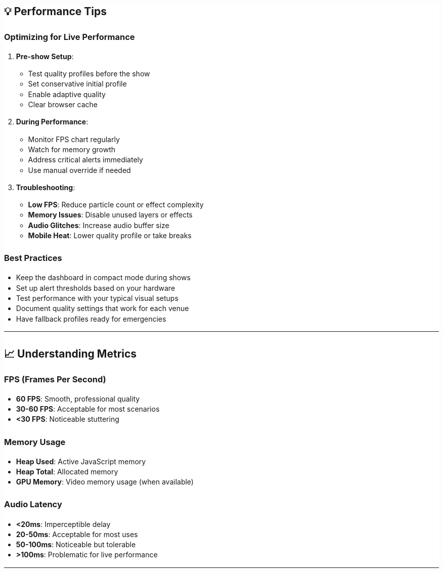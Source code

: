 
## 💡 Performance Tips

### Optimizing for Live Performance
1. **Pre-show Setup**:
   - Test quality profiles before the show
   - Set conservative initial profile
   - Enable adaptive quality
   - Clear browser cache

2. **During Performance**:
   - Monitor FPS chart regularly
   - Watch for memory growth
   - Address critical alerts immediately
   - Use manual override if needed

3. **Troubleshooting**:
   - **Low FPS**: Reduce particle count or effect complexity
   - **Memory Issues**: Disable unused layers or effects
   - **Audio Glitches**: Increase audio buffer size
   - **Mobile Heat**: Lower quality profile or take breaks

### Best Practices
- Keep the dashboard in compact mode during shows
- Set up alert thresholds based on your hardware
- Test performance with your typical visual setups
- Document quality settings that work for each venue
- Have fallback profiles ready for emergencies

---

## 📈 Understanding Metrics

### FPS (Frames Per Second)
- **60 FPS**: Smooth, professional quality
- **30-60 FPS**: Acceptable for most scenarios
- **<30 FPS**: Noticeable stuttering

### Memory Usage
- **Heap Used**: Active JavaScript memory
- **Heap Total**: Allocated memory
- **GPU Memory**: Video memory usage (when available)

### Audio Latency
- **<20ms**: Imperceptible delay
- **20-50ms**: Acceptable for most uses
- **50-100ms**: Noticeable but tolerable
- **>100ms**: Problematic for live performance

---
